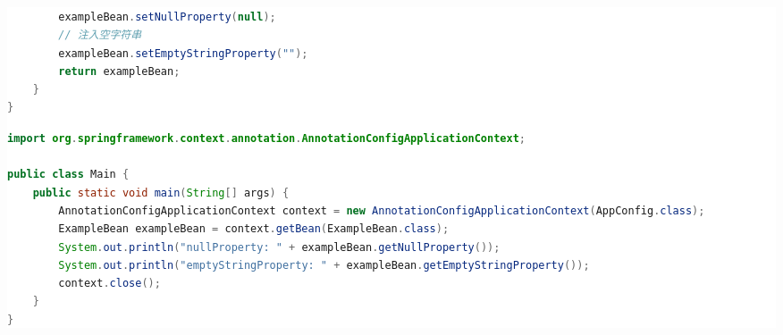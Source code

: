 ```java
        exampleBean.setNullProperty(null);
        // 注入空字符串
        exampleBean.setEmptyStringProperty("");
        return exampleBean;
    }
}
```
```java
import org.springframework.context.annotation.AnnotationConfigApplicationContext;

public class Main {
    public static void main(String[] args) {
        AnnotationConfigApplicationContext context = new AnnotationConfigApplicationContext(AppConfig.class);
        ExampleBean exampleBean = context.getBean(ExampleBean.class);
        System.out.println("nullProperty: " + exampleBean.getNullProperty());
        System.out.println("emptyStringProperty: " + exampleBean.getEmptyStringProperty());
        context.close();
    }
}
```


